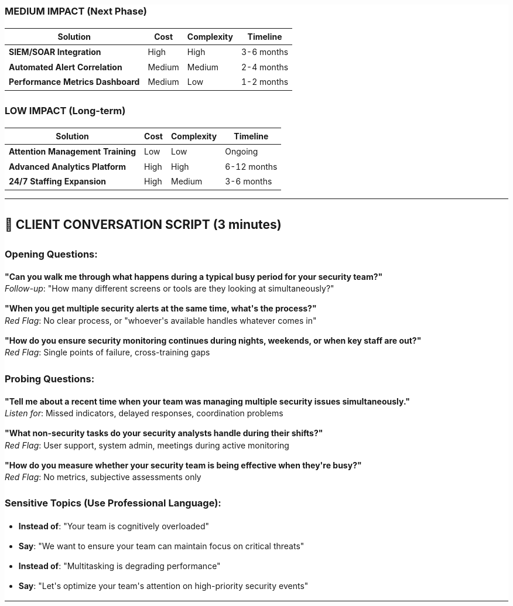 ### MEDIUM IMPACT (Next Phase)

| Solution | Cost | Complexity | Timeline |
|----------|------|------------|----------|
| **SIEM/SOAR Integration** | High | High | 3-6 months |
| **Automated Alert Correlation** | Medium | Medium | 2-4 months |
| **Performance Metrics Dashboard** | Medium | Low | 1-2 months |

### LOW IMPACT (Long-term)

| Solution | Cost | Complexity | Timeline |
|----------|------|------------|----------|
| **Attention Management Training** | Low | Low | Ongoing |
| **Advanced Analytics Platform** | High | High | 6-12 months |
| **24/7 Staffing Expansion** | High | Medium | 3-6 months |

---

## 💬 CLIENT CONVERSATION SCRIPT (3 minutes)

### Opening Questions:
**"Can you walk me through what happens during a typical busy period for your security team?"**  
*Follow-up*: "How many different screens or tools are they looking at simultaneously?"

**"When you get multiple security alerts at the same time, what's the process?"**  
*Red Flag*: No clear process, or "whoever's available handles whatever comes in"

**"How do you ensure security monitoring continues during nights, weekends, or when key staff are out?"**  
*Red Flag*: Single points of failure, cross-training gaps

### Probing Questions:
**"Tell me about a recent time when your team was managing multiple security issues simultaneously."**  
*Listen for*: Missed indicators, delayed responses, coordination problems

**"What non-security tasks do your security analysts handle during their shifts?"**  
*Red Flag*: User support, system admin, meetings during active monitoring

**"How do you measure whether your security team is being effective when they're busy?"**  
*Red Flag*: No metrics, subjective assessments only

### Sensitive Topics (Use Professional Language):
- **Instead of**: "Your team is cognitively overloaded"  
- **Say**: "We want to ensure your team can maintain focus on critical threats"

- **Instead of**: "Multitasking is degrading performance"  
- **Say**: "Let's optimize your team's attention on high-priority security events"

---
